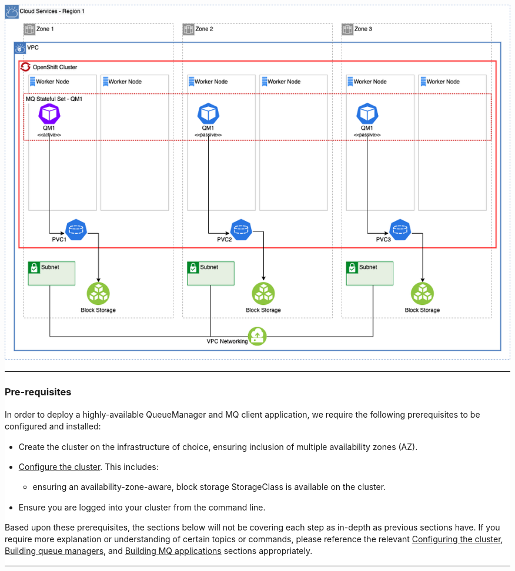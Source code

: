 ![ha1-overview](./images/ha1-ir-ap.png)

---

### Pre-requisites

In order to deploy a highly-available QueueManager and MQ client application, we require the following prerequisites to be configured and installed:

- Create the cluster on the infrastructure of choice, ensuring inclusion of multiple availability zones (AZ).

- [Configure the cluster](../cluster-config/gitops-tekton-argocd.md). This includes:
  - ensuring an availability-zone-aware, block storage StorageClass is available on the cluster.

- Ensure you are logged into your cluster from the command line.

Based upon these prerequisites, the sections below will not be covering each step as in-depth as previous sections have. If you require more explanation or understanding of certain topics or commands, please reference the relevant [Configuring the cluster](../cluster-config/gitops-tekton-argocd.md), [Building queue managers](../qmgr-pipeline/topic1.md), and [Building MQ applications](../app-pipeline/topic1.md) sections appropriately.

---